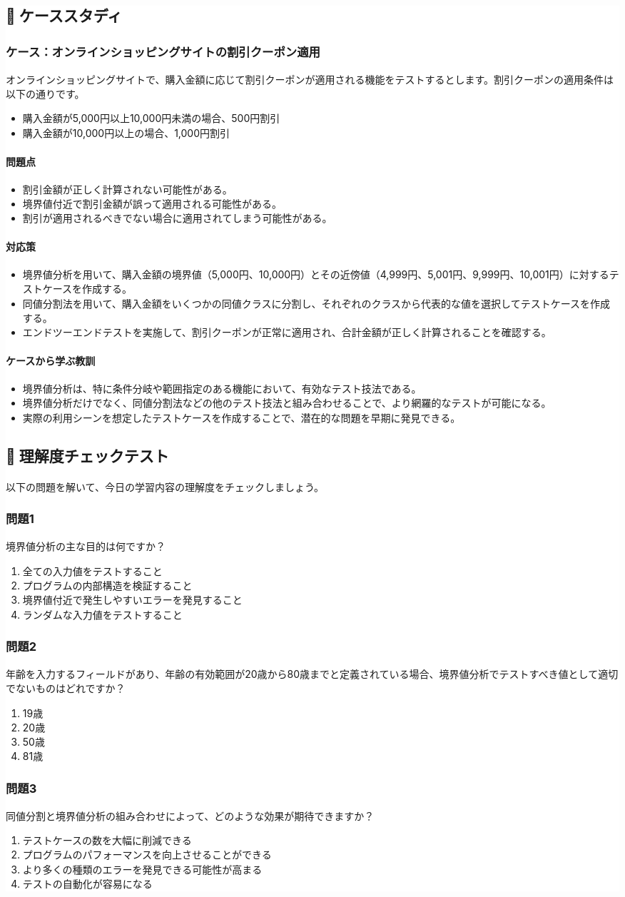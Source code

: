 ## 🏢 ケーススタディ

### ケース：オンラインショッピングサイトの割引クーポン適用

オンラインショッピングサイトで、購入金額に応じて割引クーポンが適用される機能をテストするとします。割引クーポンの適用条件は以下の通りです。

* 購入金額が5,000円以上10,000円未満の場合、500円割引
* 購入金額が10,000円以上の場合、1,000円割引

#### 問題点

* 割引金額が正しく計算されない可能性がある。
* 境界値付近で割引金額が誤って適用される可能性がある。
* 割引が適用されるべきでない場合に適用されてしまう可能性がある。

#### 対応策

* 境界値分析を用いて、購入金額の境界値（5,000円、10,000円）とその近傍値（4,999円、5,001円、9,999円、10,001円）に対するテストケースを作成する。
* 同値分割法を用いて、購入金額をいくつかの同値クラスに分割し、それぞれのクラスから代表的な値を選択してテストケースを作成する。
* エンドツーエンドテストを実施して、割引クーポンが正常に適用され、合計金額が正しく計算されることを確認する。

#### ケースから学ぶ教訓

* 境界値分析は、特に条件分岐や範囲指定のある機能において、有効なテスト技法である。
* 境界値分析だけでなく、同値分割法などの他のテスト技法と組み合わせることで、より網羅的なテストが可能になる。
* 実際の利用シーンを想定したテストケースを作成することで、潜在的な問題を早期に発見できる。

## 📝 理解度チェックテスト

以下の問題を解いて、今日の学習内容の理解度をチェックしましょう。

### 問題1

境界値分析の主な目的は何ですか？

1. 全ての入力値をテストすること
2. プログラムの内部構造を検証すること
3. 境界値付近で発生しやすいエラーを発見すること
4. ランダムな入力値をテストすること

### 問題2

年齢を入力するフィールドがあり、年齢の有効範囲が20歳から80歳までと定義されている場合、境界値分析でテストすべき値として適切でないものはどれですか？

1. 19歳
2. 20歳
3. 50歳
4. 81歳

### 問題3

同値分割と境界値分析の組み合わせによって、どのような効果が期待できますか？

1. テストケースの数を大幅に削減できる
2. プログラムのパフォーマンスを向上させることができる
3. より多くの種類のエラーを発見できる可能性が高まる
4. テストの自動化が容易になる
